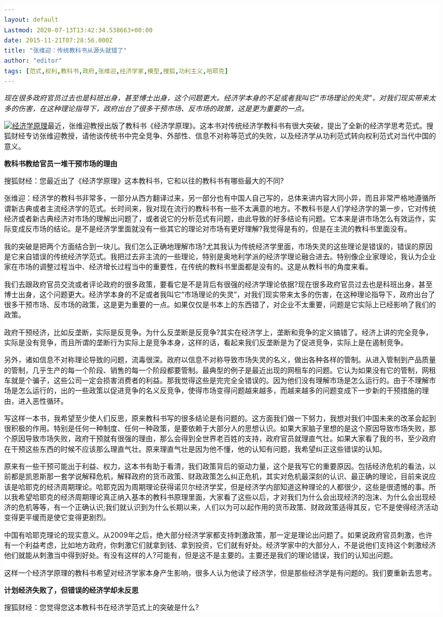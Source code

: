 ```yaml
---
layout: default
Lastmod: 2020-07-13T13:42:34.538663+00:00
date: 2015-11-21T07:28:56.000Z
title: "张维迎：传统教科书从源头就错了"
author: "editor"
tags: [范式,权利,教科书,政府,张维迎,经济学家,模型,搜狐,功利主义,哈耶克]
---
```


_现在很多政府官员过去也是科班出身，甚至博士出身，这个问题更大。经济学本身的不足或者我叫它“市场理论的失灵”，对我们现实带来太多的伤害，在这种理论指导下，政府出台了很多干预市场、反市场的政策，这是更为重要的一点。_

[![经济学原理](https://images.weserv.nl/?url=https%3A//www.chinesepen.org/wp-content/uploads/2015/11/%E7%BB%8F%E6%B5%8E%E5%AD%A6%E5%8E%9F%E7%90%86.jpg)](https://images.weserv.nl/?url=https%3A//www.chinesepen.org/wp-content/uploads/2015/11/%E7%BB%8F%E6%B5%8E%E5%AD%A6%E5%8E%9F%E7%90%86.jpg)最近，张维迎教授出版了教科书《经济学原理》。这本书对传统经济学教科书有很大突破，提出了全新的经济学思考范式。搜狐财经专访张维迎教授，请他谈传统书中完全竞争、外部性、信息不对称等范式的失败，以及经济学从功利范式转向权利范式对当代中国的意义。

**教科书教给官员一堆干预市场的理由**

搜狐财经：您最近出了《经济学原理》这本教科书，它和以往的教科书有哪些最大的不同?

张维迎：经济学的教科书非常多，一部分从西方翻译过来，另一部分也有中国人自己写的，总体来讲内容大同小异，而且非常严格地遵循所谓新古典或者主流经济学的范式。长时间来，我对现在流行的教科书有一些不太满意的地方。不教科书是人们学经济学的第一步，它对传统经济或者新古典经济对市场的理解出问题了，或者说它的分析范式有问题，由此导致的好多结论有问题。它本来是讲市场怎么有效运作，实际变成反市场的结论。是不是经济学里面就没有一些其它的理论对市场有更好理解?我觉得是有的，但是在主流的教科书里面没有。

我的突破是把两个方面结合到一块儿。我们怎么正确地理解市场?尤其我认为传统经济学里面，市场失灵的这些理论是错误的，错误的原因是它来自错误的传统经济学范式。我把过去非主流的一些理论，特别是奥地利学派的经济学理论融合进去。特别像企业家理论，我认为企业家在市场的调整过程当中、经济增长过程当中的重要性，在传统的教科书里面都是没有的。这是从教科书的角度来看。

我们去跟政府官员交流或者评论政府的很多政策，要看它是不是背后有很强的经济学理论依据?现在很多政府官员过去也是科班出身，甚至博士出身，这个问题更大。经济学本身的不足或者我叫它“市场理论的失灵”，对我们现实带来太多的伤害，在这种理论指导下，政府出台了很多干预市场、反市场的政策，这是更为重要的一点。如果仅仅是书本上的东西错了，对企业不太重要，问题是它实际上已经影响了我们的政策。

政府干预经济，比如反垄断，实际是反竞争。为什么反垄断是反竞争?其实在经济学上，垄断和竞争的定义搞错了。经济上讲的完全竞争，实际是没有竞争，而且所谓的垄断行为实际上是竞争本身，这样的话，看起来我们反垄断是为了促进竞争，实际上是在遏制竞争。

另外，诸如信息不对称理论导致的问题，流毒很深。政府以信息不对称导致市场失灵的名义，做出各种各样的管制。从进入管制到产品质量的管制，几乎生产的每一个阶段、销售的每一个阶段都要管制。最典型的例子是最近出现的网租车的问题。它认为如果没有它的管制，网租车就是个骗子，这些公司一定会损害消费者的利益。那我觉得这些是完完全全错误的。因为他们没有理解市场是怎么运行的。由于不理解市场是怎么运行的，出的一些政策以促进竞争的名义反竞争，使得市场变得问题越来越多，而越来越多的问题变成下一步新的干预措施的理由，进入恶性循环。

写这样一本书，我希望至少使人们反思，原来教科书写的很多结论是有问题的。这方面我们做一下努力，我想对我们中国未来的改革会起到很积极的作用。特别是任何一种制度、任何一种政策，是要依赖于大部分人的思想认识。如果大家脑子里想的是这个原因导致市场失败，那个原因导致市场失败，政府干预就有很强的理由，那么会得到全世界老百姓的支持，政府官员就理直气壮。如果大家看了我的书，至少政府在干预这些东西的时候不应该那么理直气壮。原来理直气壮是因为他不懂，他的认知有问题，我希望纠正这些错误的认知。

原来有一些干预可能出于利益、权力，这本书有助于看清，我们政策背后的驱动力量，这个是我写它的重要原因。包括经济危机的看法，以前都是凯恩斯那一套学说解释危机，解释政府的货币政策、财政政策怎么纠正危机，其实对危机最深刻的认识、最正确的理论，目前来说应该是哈耶克的经济周期理论。哈耶克因为周期理论获得诺贝尔经济学奖，但是经济学内部知道这种理论的人都很少，这些是很遗憾的事。所以我希望哈耶克的经济周期理论真正纳入基本的教科书原理里面，大家看了这些以后，才对我们为什么会出现经济的泡沫、为什么会出现经济的危机等等，有一个正确认识;我们就认识到为什么长期以来，人们以为可以起作用的货币政策、财政政策适得其反，它不是使得经济活动变得更平缓而是使它变得更剧烈。

中国有哈耶克理论的现实意义。从2009年之后，绝大部分经济学家都支持刺激政策，那一定是理论出问题了。如果说政府官员刺激，也许有一个利益考虑，比如地方政府，你刺激它们就拿到钱、拿到投资，它们就有好处。经济学家中的大部分人，不是说他们支持这个刺激经济他们就能从刺激当中得到好处。有没有这样的人?可能有，但是这不是主要的。主要还是我们的理论错误，我们的认知出问题。

这样一个经济学原理的教科书希望对经济学家本身产生影响，很多人认为他读了经济学，但是那些经济学是有问题的。我们要重新去思考。

**计划经济失败了，但错误的经济学却未反思**

搜狐财经：您觉得您这本教科书在经济学范式上的突破是什么?
